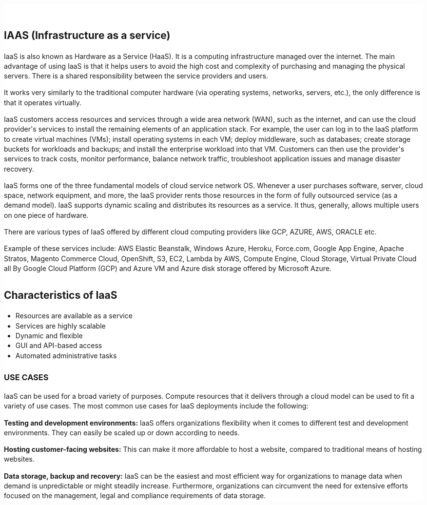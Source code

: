 <br>

## **IAAS (Infrastructure as a service)** 
<p>
IaaS is also known as Hardware as a Service (HaaS). It is a computing infrastructure managed over the internet. The main advantage of using IaaS is that it helps users to avoid the high cost and complexity of purchasing and managing the physical servers. There is a shared responsibility between the service providers and users.</p>

It works very similarly to the traditional computer hardware (via operating systems, networks, servers, etc.), the only difference is that it operates virtually.

IaaS customers access resources and services through a wide area network (WAN), such as the internet, and can use the cloud provider's services to install the remaining elements of an application stack. For example, the user can log in to the IaaS platform to create virtual machines (VMs); install operating systems in each VM; deploy middleware, such as databases; create storage buckets for workloads and backups; and install the enterprise workload into that VM. Customers can then use the provider's services to track costs, monitor performance, balance network traffic, troubleshoot application issues and manage disaster recovery.

IaaS forms one of the three fundamental models of cloud service network OS. Whenever a user purchases software, server, cloud space, network equipment, and more, the IaaS provider rents those resources in the form of fully outsourced service (as a demand model). IaaS supports dynamic scaling and distributes its resources as a service. It thus, generally, allows multiple users on one piece of hardware.

There are various types of IaaS offered by different cloud computing providers like GCP, AZURE, AWS, ORACLE etc.

Example of these services include: AWS Elastic Beanstalk, Windows Azure, Heroku, Force.com, Google App Engine, Apache Stratos, Magento Commerce Cloud, OpenShift, S3, EC2, Lambda by AWS, Compute Engine, Cloud Storage, Virtual Private Cloud all By Google Cloud Platform (GCP) and Azure VM and
Azure disk storage offered by Microsoft Azure.

## Characteristics of IaaS
- Resources are available as a service
- Services are highly scalable
- Dynamic and flexible
- GUI and API-based access
- Automated administrative tasks

### **USE CASES**
IaaS can be used for a broad variety of purposes. Compute resources that it delivers through a cloud model can be used to fit a variety of use cases. The most common use cases for IaaS deployments include the following:

**Testing and development environments:** IaaS offers organizations flexibility when it comes to different test and development environments. They can easily be scaled up or down according to needs.

**Hosting customer-facing websites:** This can make it more affordable to host a website, compared to traditional means of hosting websites.

**Data storage, backup and recovery:** IaaS can be the easiest and most efficient way for organizations to manage data when demand is unpredictable or might steadily increase. Furthermore, organizations can circumvent the need for extensive efforts focused on the management, legal and compliance requirements of data storage.
